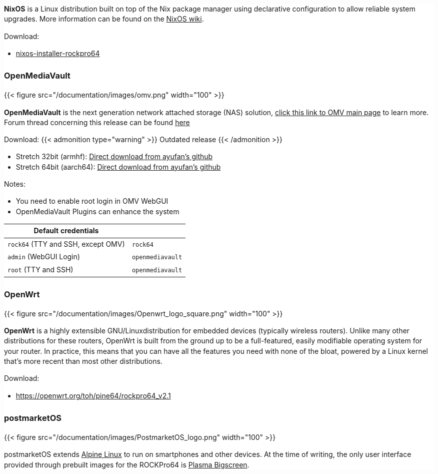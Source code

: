 **NixOS** is a Linux distribution built on top of the Nix package manager using declarative configuration to allow reliable system upgrades. More information can be found on the [NixOS wiki](https://wiki.nixos.org/wiki/NixOS_on_ARM/PINE64_ROCKPro64).

Download:

* [nixos-installer-rockpro64](https://github.com/AshyIsMe/nixos-installer-rockpro64)

### OpenMediaVault

{{< figure src="/documentation/images/omv.png" width="100" >}}

**OpenMediaVault** is the next generation network attached storage (NAS) solution, [click this link to OMV main page](https://www.openmediavault.org/) to learn more. Forum thread concerning this release can be found [here](https://forum.pine64.org/showthread.php?tid=6308)

Download:
{{< admonition type="warning" >}}
 Outdated release
{{< /admonition >}}
* Stretch 32bit (armhf): [Direct download from ayufan’s github](https://github.com/ayufan-rock64/linux-build/releases/download/0.8.3/stretch-openmediavault-rockpro64-0.8.3-1141-armhf.img.xz)
* Stretch 64bit (aarch64): [Direct download from ayufan’s github](https://github.com/ayufan-rock64/linux-build/releases/download/0.8.3/stretch-openmediavault-rockpro64-0.8.3-1141-arm64.img.xz)

Notes:

* You need to enable root login in OMV WebGUI
* OpenMediaVault Plugins can enhance the system

| Default credentials | |
| -------- | ------- |
| `rock64` (TTY and SSH, except OMV) | `rock64` |
| `admin` (WebGUI Login) | `openmediavault` |
| `root` (TTY and SSH) | `openmediavault` |

### OpenWrt

{{< figure src="/documentation/images/Openwrt_logo_square.png" width="100" >}}

**OpenWrt** ​is a highly extensible ​GNU/​Linux ​distribution for embedded devices ​(typically wireless routers). Unlike many other distributions for these routers, OpenWrt ​is built from the ground up to be a full-featured, easily modifiable operating system for your router. In practice, this means that you can have all the features you need with none of the bloat, powered by a Linux kernel ​that’s more recent than most other distributions.

Download:

* https://openwrt.org/toh/pine64/rockpro64_v2.1

### postmarketOS

{{< figure src="/documentation/images/PostmarketOS_logo.png" width="100" >}}

postmarketOS extends [Alpine Linux](https://www.alpinelinux.org/) to run on smartphones and other devices.
At the time of writing, the only user interface provided through prebuilt images for the ROCKPro64 is [Plasma Bigscreen](https://plasma-bigscreen.org/).
